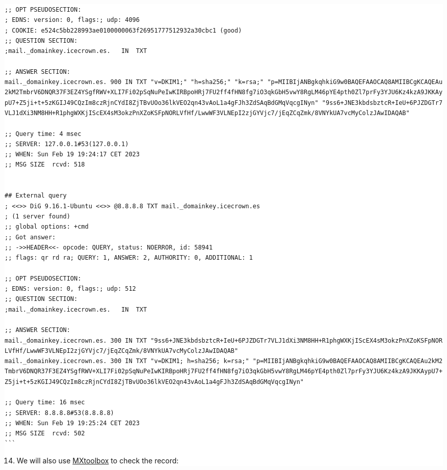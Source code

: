     ;; OPT PSEUDOSECTION:
    ; EDNS: version: 0, flags:; udp: 4096
    ; COOKIE: e524c5bb228993ae0100000063f26951777512932a30cbc1 (good)
    ;; QUESTION SECTION:
    ;mail._domainkey.icecrown.es.	IN	TXT

    ;; ANSWER SECTION:
    mail._domainkey.icecrown.es. 900 IN	TXT	"v=DKIM1;" "h=sha256;" "k=rsa;" "p=MIIBIjANBgkqhkiG9w0BAQEFAAOCAQ8AMIIBCgKCAQEAu2kM2TmbrV6DNQR37F3EZ4YSgfRWV+XLI7Fi02pSqNuPeIwKIRBpoHRj7FU2ff4fHN8fg7iO3qkGbH5vwY8RgLM46pYE4pth0Zl7prFy3YJU6Kz4kzA9JKKAypU7+Z5ji+t+5zKGIJ49CQzIm8czRjnCYdI8ZjTBvUOo36lkVEO2qn43vAoL1a4gFJh3ZdSAqBdGMqVqcgINyn" "9ss6+JNE3kbdsbztcR+IeU+6PJZDGTr7VLJ1dXi3NM8HH+R1phgWXKjIScEX4sM3okzPnXZoKSFpNORLVfHf/LwwWF3VLNEpI2zjGYVjc7/jEqZCqZmk/8VNYkUA7vcMyColzJAwIDAQAB"

    ;; Query time: 4 msec
    ;; SERVER: 127.0.0.1#53(127.0.0.1)
    ;; WHEN: Sun Feb 19 19:24:17 CET 2023
    ;; MSG SIZE  rcvd: 518


    ## External query
    ; <<>> DiG 9.16.1-Ubuntu <<>> @8.8.8.8 TXT mail._domainkey.icecrown.es
    ; (1 server found)
    ;; global options: +cmd
    ;; Got answer:
    ;; ->>HEADER<<- opcode: QUERY, status: NOERROR, id: 58941
    ;; flags: qr rd ra; QUERY: 1, ANSWER: 2, AUTHORITY: 0, ADDITIONAL: 1

    ;; OPT PSEUDOSECTION:
    ; EDNS: version: 0, flags:; udp: 512
    ;; QUESTION SECTION:
    ;mail._domainkey.icecrown.es.	IN	TXT

    ;; ANSWER SECTION:
    mail._domainkey.icecrown.es. 300 IN	TXT	"9ss6+JNE3kbdsbztcR+IeU+6PJZDGTr7VLJ1dXi3NM8HH+R1phgWXKjIScEX4sM3okzPnXZoKSFpNORLVfHf/LwwWF3VLNEpI2zjGYVjc7/jEqZCqZmk/8VNYkUA7vcMyColzJAwIDAQAB"
    mail._domainkey.icecrown.es. 300 IN	TXT	"v=DKIM1; h=sha256; k=rsa;" "p=MIIBIjANBgkqhkiG9w0BAQEFAAOCAQ8AMIIBCgKCAQEAu2kM2TmbrV6DNQR37F3EZ4YSgfRWV+XLI7Fi02pSqNuPeIwKIRBpoHRj7FU2ff4fHN8fg7iO3qkGbH5vwY8RgLM46pYE4pth0Zl7prFy3YJU6Kz4kzA9JKKAypU7+Z5ji+t+5zKGIJ49CQzIm8czRjnCYdI8ZjTBvUOo36lkVEO2qn43vAoL1a4gFJh3ZdSAqBdGMqVqcgINyn"

    ;; Query time: 16 msec
    ;; SERVER: 8.8.8.8#53(8.8.8.8)
    ;; WHEN: Sun Feb 19 19:25:24 CET 2023
    ;; MSG SIZE  rcvd: 502
    ```

14. We will also use [MXtoolbox] to check the record:


[SPF]: https://support.google.com/a/answer/33786?hl=en-419
[this]: https://www.mimecast.com/content/sender-policy-framework/
[DKIM]: https://www.mimecast.com/content/dkim/
[MXtoolbox]: https://mxtoolbox.com/dkim.aspx
[DMARC]: https://www.dmarcanalyzer.com/es/dmarc-3/